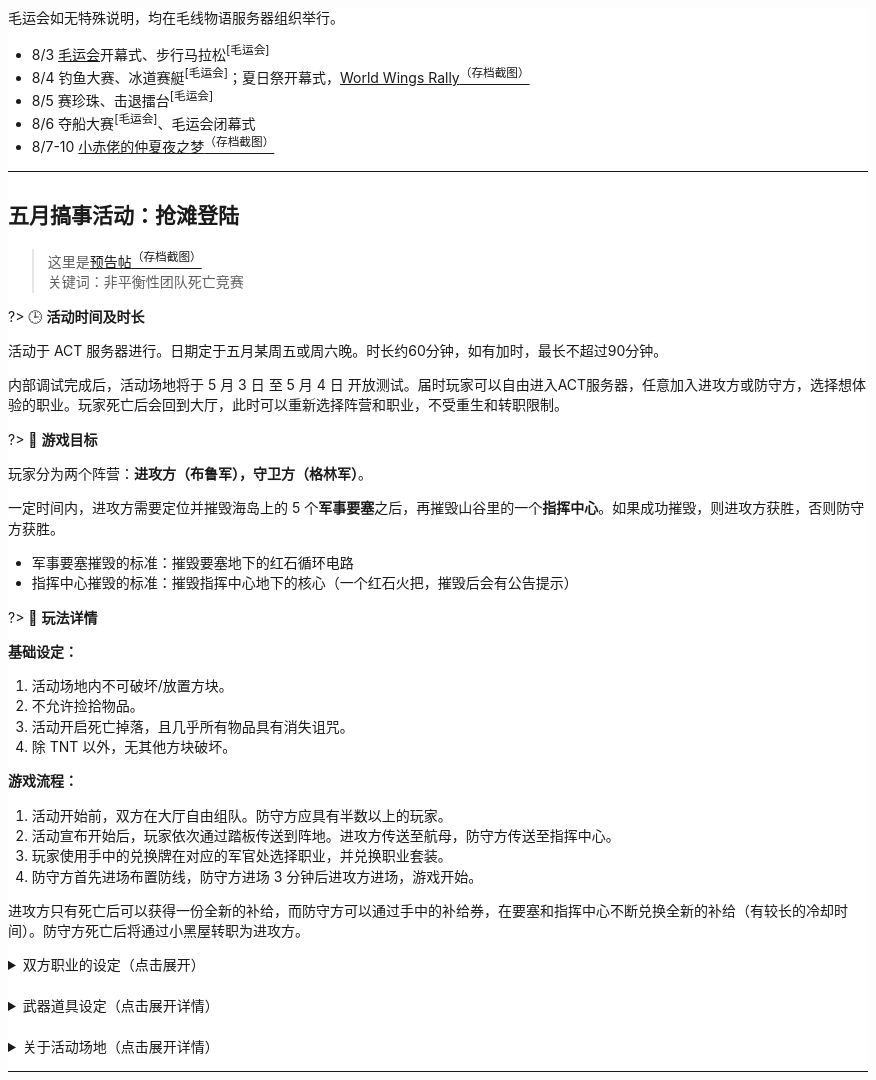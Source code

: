毛运会如无特殊说明，均在毛线物语服务器组织举行。

- 8/3 [毛运会](https://community.craft.moe/d/475-2018)开幕式、步行马拉松<sup>[毛运会]</sup>
- 8/4 钓鱼大赛、冰道赛艇<sup>[毛运会]</sup>；夏日祭开幕式，[World Wings Rally<sup>（存档截图）</sup>](/assets/images/legacy/nyaabbs/1309-2018-nyaacat-day-1-world-wings-rally.webp ':ignore')
- 8/5 赛珍珠、击退擂台<sup>[毛运会]</sup>
- 8/6 夺船大赛<sup>[毛运会]</sup>、毛运会闭幕式
- 8/7-10 [小赤佬的仲夏夜之梦<sup>（存档截图）</sup>](/assets/images/legacy/nyaabbs/1313-2018.webp ':ignore')

--------

## 五月搞事活动：抢滩登陆

> 这里是[预告帖<sup>（存档截图）</sup>](/assets/images/legacy/nyaabbs/1287-2018.webp ':ignore')  
关键词：非平衡性团队死亡竞赛

?> :clock3: **活动时间及时长**

活动于 ACT 服务器进行。日期定于五月某周五或周六晚。时长约60分钟，如有加时，最长不超过90分钟。

内部调试完成后，活动场地将于 5 月 3 日 至 5 月 4 日 开放测试。届时玩家可以自由进入ACT服务器，任意加入进攻方或防守方，选择想体验的职业。玩家死亡后会回到大厅，此时可以重新选择阵营和职业，不受重生和转职限制。

?> :checkered_flag: **游戏目标**


玩家分为两个阵营：**进攻方（布鲁军），守卫方（格林军）**。

一定时间内，进攻方需要定位并摧毁海岛上的 5 个**军事要塞**之后，再摧毁山谷里的一个**指挥中心**。如果成功摧毁，则进攻方获胜，否则防守方获胜。  
- 军事要塞摧毁的标准：摧毁要塞地下的红石循环电路
- 指挥中心摧毁的标准：摧毁指挥中心地下的核心（一个红石火把，摧毁后会有公告提示）

?> :game_die: **玩法详情**

**基础设定：**
1. 活动场地内不可破坏/放置方块。
1. 不允许捡拾物品。
1. 活动开启死亡掉落，且几乎所有物品具有消失诅咒。
1. 除 TNT 以外，无其他方块破坏。

**游戏流程：**

1. 活动开始前，双方在大厅自由组队。防守方应具有半数以上的玩家。  
1. 活动宣布开始后，玩家依次通过踏板传送到阵地。进攻方传送至航母，防守方传送至指挥中心。
1. 玩家使用手中的兑换牌在对应的军官处选择职业，并兑换职业套装。
1. 防守方首先进场布置防线，防守方进场 3 分钟后进攻方进场，游戏开始。

进攻方只有死亡后可以获得一份全新的补给，而防守方可以通过手中的补给券，在要塞和指挥中心不断兑换全新的补给（有较长的冷却时间）。防守方死亡后将通过小黑屋转职为进攻方。

<details><summary>双方职业的设定（点击展开）</summary></details>
<br />

<details><summary>武器道具设定（点击展开详情）</summary></details>
<br />

<details><summary>关于活动场地（点击展开详情）</summary></details>

--------

